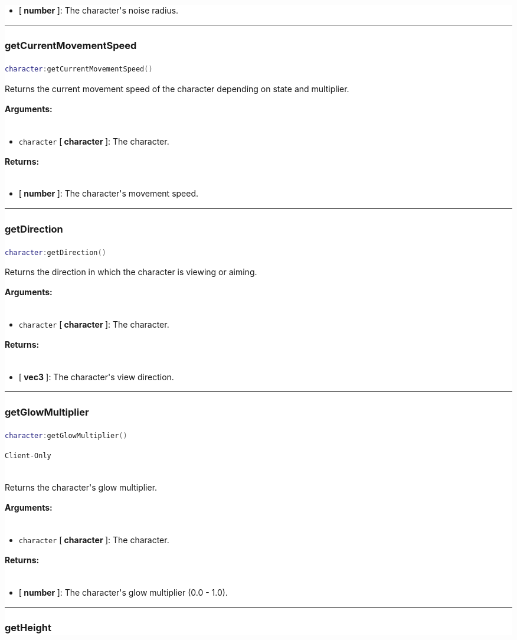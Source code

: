 - [<strong> number </strong>]: The character's noise radius.

---

### getCurrentMovementSpeed

```lua
character:getCurrentMovementSpeed()
```

Returns the current movement speed of the character depending on state and multiplier.

<strong>Arguments:</strong> <br></br>

- <code>character</code> [<strong> character </strong>]: The character.

<strong>Returns:</strong> <br></br>

- [<strong> number </strong>]: The character's movement speed.

---

### getDirection

```lua
character:getDirection()
```

Returns the direction in which the character is viewing or aiming.

<strong>Arguments:</strong> <br></br>

- <code>character</code> [<strong> character </strong>]: The character.

<strong>Returns:</strong> <br></br>

- [<strong> vec3 </strong>]: The character's view direction.

---

### getGlowMultiplier

```lua
character:getGlowMultiplier()
```
<code>Client-Only</code> <br></br>

Returns the character's glow multiplier.

<strong>Arguments:</strong> <br></br>

- <code>character</code> [<strong> character </strong>]: The character.

<strong>Returns:</strong> <br></br>

- [<strong> number </strong>]: The character's glow multiplier (0.0 - 1.0).

---

### getHeight
